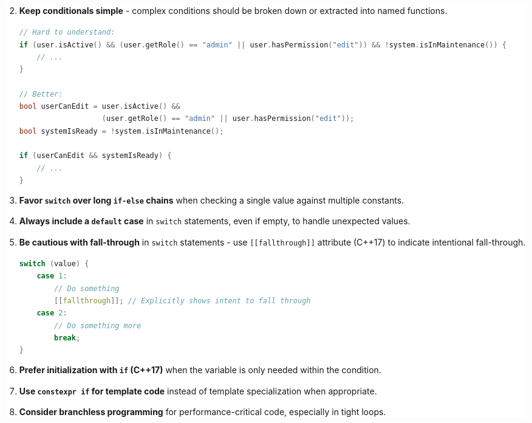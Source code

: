 2. **Keep conditionals simple** - complex conditions should be broken down or extracted into named functions.
    
    ```cpp
    // Hard to understand:
    if (user.isActive() && (user.getRole() == "admin" || user.hasPermission("edit")) && !system.isInMaintenance()) {
        // ...
    }
    
    // Better:
    bool userCanEdit = user.isActive() && 
                       (user.getRole() == "admin" || user.hasPermission("edit"));
    bool systemIsReady = !system.isInMaintenance();
    
    if (userCanEdit && systemIsReady) {
        // ...
    }
    ```
    
3. **Favor `switch` over long `if-else` chains** when checking a single value against multiple constants.
    
4. **Always include a `default` case** in `switch` statements, even if empty, to handle unexpected values.
    
5. **Be cautious with fall-through** in `switch` statements - use `[[fallthrough]]` attribute (C++17) to indicate intentional fall-through.
    
    ```cpp
    switch (value) {
        case 1:
            // Do something
            [[fallthrough]]; // Explicitly shows intent to fall through
        case 2:
            // Do something more
            break;
    }
    ```
    
6. **Prefer initialization with `if` (C++17)** when the variable is only needed within the condition.
    
7. **Use `constexpr if` for template code** instead of template specialization when appropriate.
    
8. **Consider branchless programming** for performance-critical code, especially in tight loops.